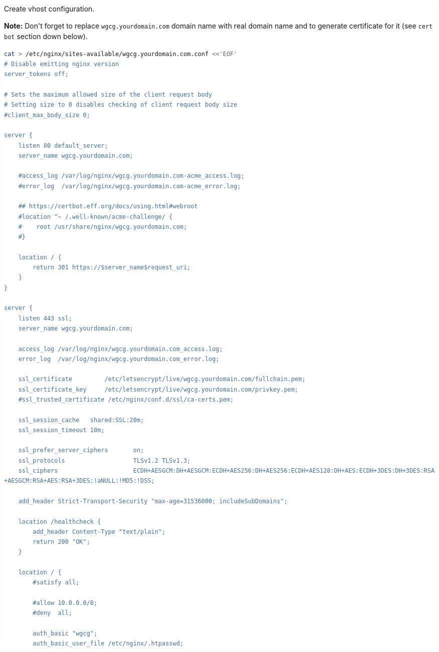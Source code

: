 Create vhost configuration.

**Note:** Don't forget to replace `wgcg.yourdomain.com` domain name with real domain name and to generate certificate for it (see `certbot` section down below).

```bash
cat > /etc/nginx/sites-available/wgcg.yourdomain.com.conf <<'EOF'
# Disable emitting nginx version
server_tokens off;

# Sets the maximum allowed size of the client request body
# Setting size to 0 disables checking of client request body size
#client_max_body_size 0;

server {
    listen 80 default_server;
    server_name wgcg.yourdomain.com;

    #access_log /var/log/nginx/wgcg.yourdomain.com-acme_access.log;
    #error_log  /var/log/nginx/wgcg.yourdomain.com-acme_error.log;

    ## https://certbot.eff.org/docs/using.html#webroot
    #location ^~ /.well-known/acme-challenge/ {
    #    root /usr/share/nginx/wgcg.yourdomain.com;
    #}

    location / {
        return 301 https://$server_name$request_uri;
    }
}

server {
    listen 443 ssl;
    server_name wgcg.yourdomain.com;

    access_log /var/log/nginx/wgcg.yourdomain.com_access.log;
    error_log  /var/log/nginx/wgcg.yourdomain.com_error.log;

    ssl_certificate         /etc/letsencrypt/live/wgcg.yourdomain.com/fullchain.pem;
    ssl_certificate_key     /etc/letsencrypt/live/wgcg.yourdomain.com/privkey.pem;
    #ssl_trusted_certificate /etc/nginx/conf.d/ssl/ca-certs.pem;

    ssl_session_cache   shared:SSL:20m;
    ssl_session_timeout 10m;

    ssl_prefer_server_ciphers       on;
    ssl_protocols                   TLSv1.2 TLSv1.3;
    ssl_ciphers                     ECDH+AESGCM:DH+AESGCM:ECDH+AES256:DH+AES256:ECDH+AES128:DH+AES:ECDH+3DES:DH+3DES:RSA+AESGCM:RSA+AES:RSA+3DES:!aNULL:!MD5:!DSS;

    add_header Strict-Transport-Security "max-age=31536000; includeSubDomains";

    location /healthcheck {
        add_header Content-Type "text/plain";
        return 200 "OK";
    }

    location / {
        #satisfy all;

        #allow 10.0.0.0/8;
        #deny  all;

        auth_basic "wgcg";
        auth_basic_user_file /etc/nginx/.htpasswd;
```